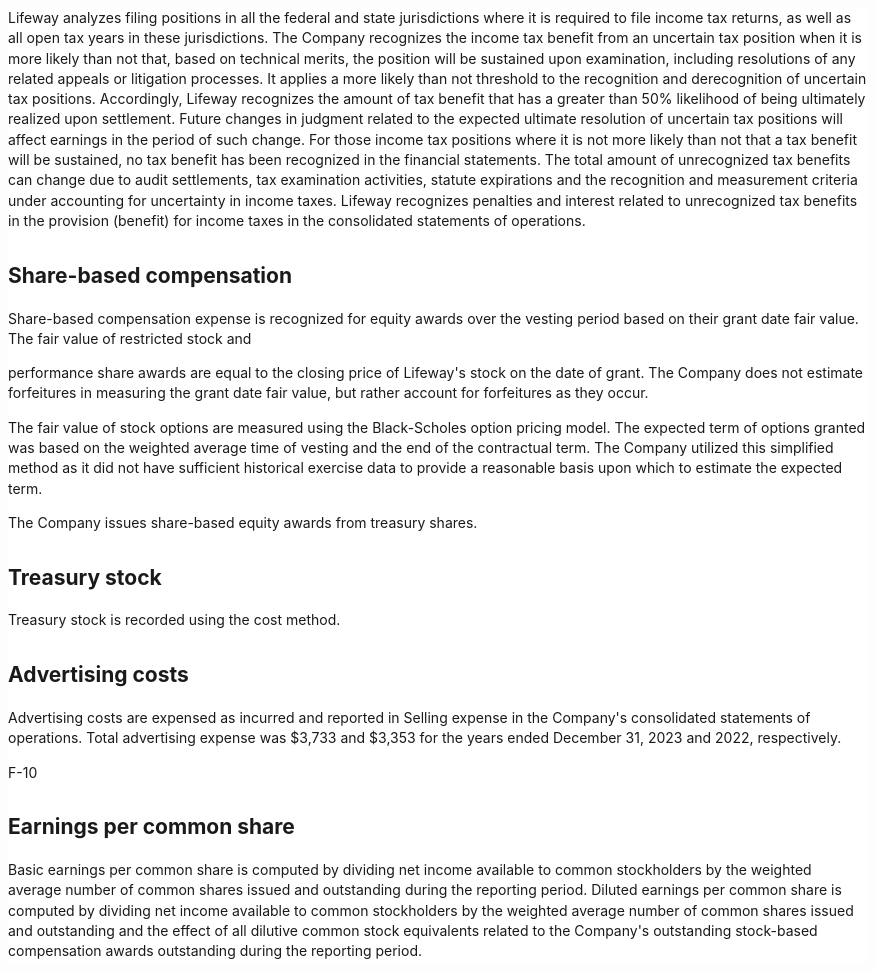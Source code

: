 Lifeway analyzes filing positions in all the federal and state jurisdictions where it is required to file income tax returns, as well as all open tax years in these jurisdictions. The Company recognizes the income tax benefit from an uncertain tax position when it is more likely than not that, based on technical merits, the position will be sustained upon examination, including resolutions of any related appeals or litigation processes. It applies a more likely than not threshold to the recognition and derecognition of uncertain tax positions. Accordingly, Lifeway recognizes the amount of tax benefit that has a greater than 50% likelihood of being ultimately realized upon settlement. Future changes in judgment related to the expected ultimate resolution of uncertain tax positions will affect earnings in the period of such change. For those income tax positions where it is not more likely than not that a tax benefit will be sustained, no tax benefit has been recognized in the financial statements. The total amount of unrecognized tax benefits can change due to audit settlements, tax examination activities, statute expirations and the recognition and measurement criteria under accounting for uncertainty in income taxes. Lifeway recognizes penalties and interest related to unrecognized tax benefits in the provision (benefit) for income taxes in the consolidated statements of operations.

## Share-based compensation

Share-based compensation expense is recognized for equity awards over the vesting period based on their grant date fair value. The fair value of restricted stock and

performance share awards are equal to the closing price of Lifeway's stock on the date of grant. The Company does not estimate forfeitures in measuring the grant date fair value, but rather account for forfeitures as they occur.

The fair value of stock options are measured using the Black-Scholes option pricing model. The expected term of options granted was based on the weighted average time of vesting and the end of the contractual term. The Company utilized this simplified method as it did not have sufficient historical exercise data to provide a reasonable basis upon which to estimate the expected term.

The Company issues share-based equity awards from treasury shares.

## Treasury stock

Treasury stock is recorded using the cost method.

## Advertising costs

Advertising costs are expensed as incurred and reported in Selling expense in the Company's consolidated statements of operations. Total advertising expense was $3,733 and $3,353 for the years ended December 31, 2023 and 2022, respectively.

F-10

## Earnings per common share

Basic earnings per common share is computed by dividing net income available to common stockholders by the weighted average number of common shares issued and outstanding during the reporting period. Diluted earnings per common share is computed by dividing net income available to common stockholders by the weighted average number of common shares issued and outstanding and the effect of all dilutive common stock equivalents related to the Company's outstanding stock-based compensation awards outstanding during the reporting period.
